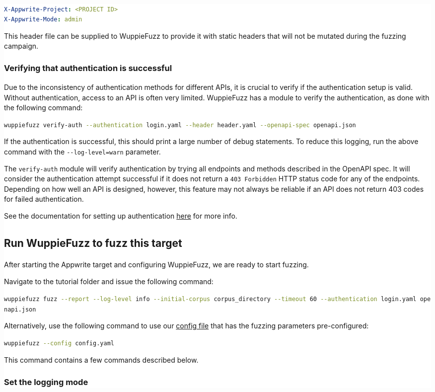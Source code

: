 ```yaml
X-Appwrite-Project: <PROJECT ID>
X-Appwrite-Mode: admin
```

This header file can be supplied to WuppieFuzz to provide it with static headers
that will not be mutated during the fuzzing campaign.

### Verifying that authentication is successful

Due to the inconsistency of authentication methods for different APIs, it is
crucial to verify if the authentication setup is valid. Without authentication,
access to an API is often very limited. WuppieFuzz has a module to verify the
authentication, as done with the following command:

```sh
wuppiefuzz verify-auth --authentication login.yaml --header header.yaml --openapi-spec openapi.json
```

If the authentication is successful, this should print a large number of debug
statements. To reduce this logging, run the above command with the
`--log-level=warn` parameter.

The `verify-auth` module will verify authentication by trying all endpoints and
methods described in the OpenAPI spec. It will consider the authentication
attempt successful if it does not return a `403 Forbidden` HTTP status code for
any of the endpoints. Depending on how well an API is designed, however, this
feature may not always be reliable if an API does not return 403 codes for
failed authentication.

See the documentation for setting up authentication
[here](https://gitlab.tsn.tno.nl/vr/v2009/smart-fuzzing/web-api-fuzzing/wuppiefuzz/-/blob/main/authentication.md)
for more info.

## Run WuppieFuzz to fuzz this target

After starting the Appwrite target and configuring WuppieFuzz, we are ready to
start fuzzing.

Navigate to the tutorial folder and issue the following command:

```sh
wuppiefuzz fuzz --report --log-level info --initial-corpus corpus_directory --timeout 60 --authentication login.yaml openapi.json
```

Alternatively, use the following command to use our [config file](config.yaml)
that has the fuzzing parameters pre-configured:

```sh
wuppiefuzz --config config.yaml
```

This command contains a few commands described below.

### Set the logging mode
